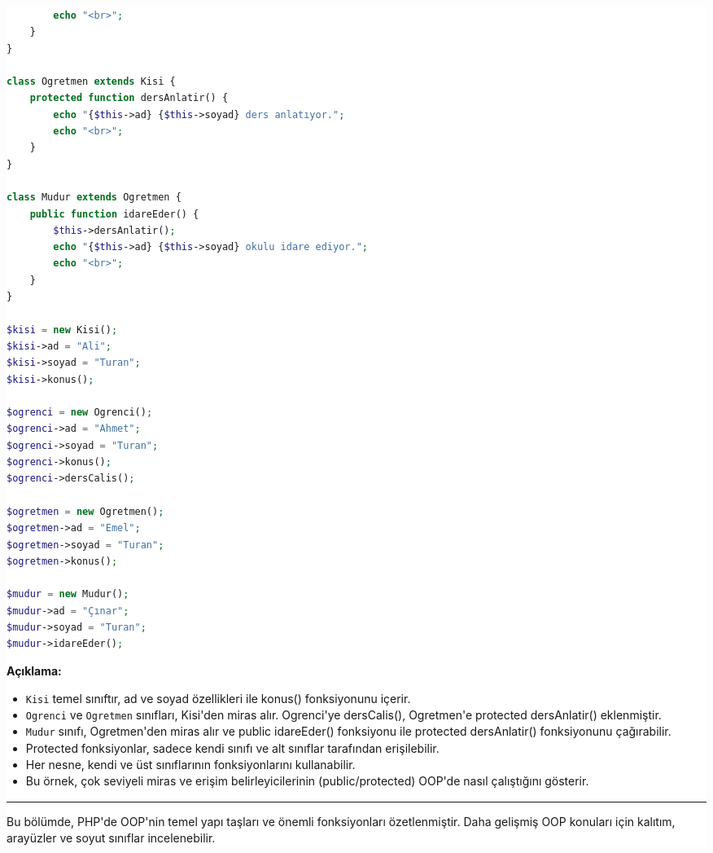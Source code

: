 ```php
        echo "<br>";
    }
}

class Ogretmen extends Kisi {
    protected function dersAnlatir() {
        echo "{$this->ad} {$this->soyad} ders anlatıyor.";
        echo "<br>";
    }
}

class Mudur extends Ogretmen {
    public function idareEder() {
        $this->dersAnlatir();
        echo "{$this->ad} {$this->soyad} okulu idare ediyor.";
        echo "<br>";
    }
}

$kisi = new Kisi();
$kisi->ad = "Ali";
$kisi->soyad = "Turan";
$kisi->konus();

$ogrenci = new Ogrenci();
$ogrenci->ad = "Ahmet";
$ogrenci->soyad = "Turan";
$ogrenci->konus();
$ogrenci->dersCalis();

$ogretmen = new Ogretmen();
$ogretmen->ad = "Emel";
$ogretmen->soyad = "Turan";
$ogretmen->konus();

$mudur = new Mudur();
$mudur->ad = "Çınar";
$mudur->soyad = "Turan";
$mudur->idareEder();
```

**Açıklama:**
- `Kisi` temel sınıftır, ad ve soyad özellikleri ile konus() fonksiyonunu içerir.
- `Ogrenci` ve `Ogretmen` sınıfları, Kisi'den miras alır. Ogrenci'ye dersCalis(), Ogretmen'e protected dersAnlatir() eklenmiştir.
- `Mudur` sınıfı, Ogretmen'den miras alır ve public idareEder() fonksiyonu ile protected dersAnlatir() fonksiyonunu çağırabilir.
- Protected fonksiyonlar, sadece kendi sınıfı ve alt sınıflar tarafından erişilebilir.
- Her nesne, kendi ve üst sınıflarının fonksiyonlarını kullanabilir.
- Bu örnek, çok seviyeli miras ve erişim belirleyicilerinin (public/protected) OOP'de nasıl çalıştığını gösterir.

---

Bu bölümde, PHP'de OOP'nin temel yapı taşları ve önemli fonksiyonları özetlenmiştir. Daha gelişmiş OOP konuları için kalıtım, arayüzler ve soyut sınıflar incelenebilir.
